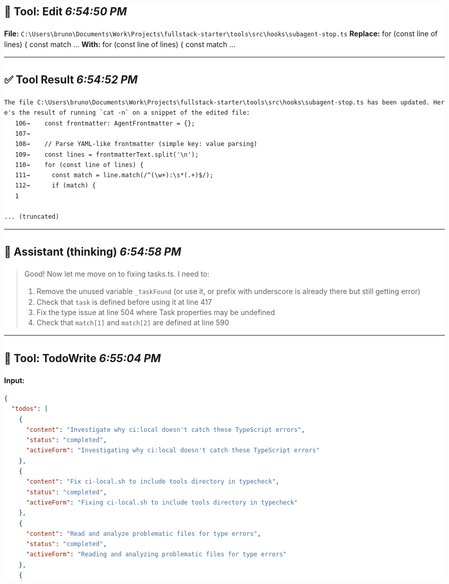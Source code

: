 
## 🔧 Tool: Edit _6:54:50 PM_

**File:** `C:\Users\bruno\Documents\Work\Projects\fullstack-starter\tools\src\hooks\subagent-stop.ts`
**Replace:**     for (const line of lines) {
      const match ...
**With:**     for (const line of lines) {
      const match ...

---

## ✅ Tool Result _6:54:52 PM_

```
The file C:\Users\bruno\Documents\Work\Projects\fullstack-starter\tools\src\hooks\subagent-stop.ts has been updated. Here's the result of running `cat -n` on a snippet of the edited file:
   106→    const frontmatter: AgentFrontmatter = {};
   107→
   108→    // Parse YAML-like frontmatter (simple key: value parsing)
   109→    const lines = frontmatterText.split('\n');
   110→    for (const line of lines) {
   111→      const match = line.match(/^(\w+):\s*(.+)$/);
   112→      if (match) {
   1

... (truncated)
```

---

## 🧠 Assistant (thinking) _6:54:58 PM_

> Good! Now let me move on to fixing tasks.ts. I need to:
> 1. Remove the unused variable `_taskFound` (or use it, or prefix with underscore is already there but still getting error)
> 2. Check that `task` is defined before using it at line 417
> 3. Fix the type issue at line 504 where Task properties may be undefined
> 4. Check that `match[1]` and `match[2]` are defined at line 590

---

## 🔧 Tool: TodoWrite _6:55:04 PM_

**Input:**
```json
{
  "todos": [
    {
      "content": "Investigate why ci:local doesn't catch these TypeScript errors",
      "status": "completed",
      "activeForm": "Investigating why ci:local doesn't catch these TypeScript errors"
    },
    {
      "content": "Fix ci-local.sh to include tools directory in typecheck",
      "status": "completed",
      "activeForm": "Fixing ci-local.sh to include tools directory in typecheck"
    },
    {
      "content": "Read and analyze problematic files for type errors",
      "status": "completed",
      "activeForm": "Reading and analyzing problematic files for type errors"
    },
    {
```